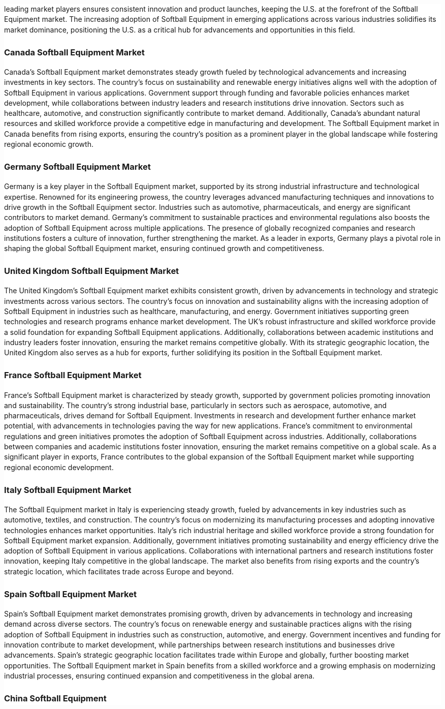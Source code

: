 leading market players ensures consistent innovation and product launches, keeping the U.S. at the forefront of the Softball Equipment market. The increasing adoption of Softball Equipment in emerging applications across various industries solidifies its market dominance, positioning the U.S. as a critical hub for advancements and opportunities in this field.</p><h3>Canada Softball Equipment Market</h3><p>Canada&rsquo;s Softball Equipment market demonstrates steady growth fueled by technological advancements and increasing investments in key sectors. The country&rsquo;s focus on sustainability and renewable energy initiatives aligns well with the adoption of Softball Equipment in various applications. Government support through funding and favorable policies enhances market development, while collaborations between industry leaders and research institutions drive innovation. Sectors such as healthcare, automotive, and construction significantly contribute to market demand. Additionally, Canada&rsquo;s abundant natural resources and skilled workforce provide a competitive edge in manufacturing and development. The Softball Equipment market in Canada benefits from rising exports, ensuring the country&rsquo;s position as a prominent player in the global landscape while fostering regional economic growth.</p><h3>Germany Softball Equipment Market</h3><p>Germany is a key player in the Softball Equipment market, supported by its strong industrial infrastructure and technological expertise. Renowned for its engineering prowess, the country leverages advanced manufacturing techniques and innovations to drive growth in the Softball Equipment sector. Industries such as automotive, pharmaceuticals, and energy are significant contributors to market demand. Germany&rsquo;s commitment to sustainable practices and environmental regulations also boosts the adoption of Softball Equipment across multiple applications. The presence of globally recognized companies and research institutions fosters a culture of innovation, further strengthening the market. As a leader in exports, Germany plays a pivotal role in shaping the global Softball Equipment market, ensuring continued growth and competitiveness.</p><h3>United Kingdom Softball Equipment Market</h3><p>The United Kingdom&rsquo;s Softball Equipment market exhibits consistent growth, driven by advancements in technology and strategic investments across various sectors. The country&rsquo;s focus on innovation and sustainability aligns with the increasing adoption of Softball Equipment in industries such as healthcare, manufacturing, and energy. Government initiatives supporting green technologies and research programs enhance market development. The UK&rsquo;s robust infrastructure and skilled workforce provide a solid foundation for expanding Softball Equipment applications. Additionally, collaborations between academic institutions and industry leaders foster innovation, ensuring the market remains competitive globally. With its strategic geographic location, the United Kingdom also serves as a hub for exports, further solidifying its position in the Softball Equipment market.</p><h3>France Softball Equipment Market</h3><p>France&rsquo;s Softball Equipment market is characterized by steady growth, supported by government policies promoting innovation and sustainability. The country&rsquo;s strong industrial base, particularly in sectors such as aerospace, automotive, and pharmaceuticals, drives demand for Softball Equipment. Investments in research and development further enhance market potential, with advancements in technologies paving the way for new applications. France&rsquo;s commitment to environmental regulations and green initiatives promotes the adoption of Softball Equipment across industries. Additionally, collaborations between companies and academic institutions foster innovation, ensuring the market remains competitive on a global scale. As a significant player in exports, France contributes to the global expansion of the Softball Equipment market while supporting regional economic development.</p><h3>Italy Softball Equipment Market</h3><p>The Softball Equipment market in Italy is experiencing steady growth, fueled by advancements in key industries such as automotive, textiles, and construction. The country&rsquo;s focus on modernizing its manufacturing processes and adopting innovative technologies enhances market opportunities. Italy&rsquo;s rich industrial heritage and skilled workforce provide a strong foundation for Softball Equipment market expansion. Additionally, government initiatives promoting sustainability and energy efficiency drive the adoption of Softball Equipment in various applications. Collaborations with international partners and research institutions foster innovation, keeping Italy competitive in the global landscape. The market also benefits from rising exports and the country&rsquo;s strategic location, which facilitates trade across Europe and beyond.</p><h3>Spain Softball Equipment Market</h3><p>Spain&rsquo;s Softball Equipment market demonstrates promising growth, driven by advancements in technology and increasing demand across diverse sectors. The country&rsquo;s focus on renewable energy and sustainable practices aligns with the rising adoption of Softball Equipment in industries such as construction, automotive, and energy. Government incentives and funding for innovation contribute to market development, while partnerships between research institutions and businesses drive advancements. Spain&rsquo;s strategic geographic location facilitates trade within Europe and globally, further boosting market opportunities. The Softball Equipment market in Spain benefits from a skilled workforce and a growing emphasis on modernizing industrial processes, ensuring continued expansion and competitiveness in the global arena.</p><h3>China Softball Equipment